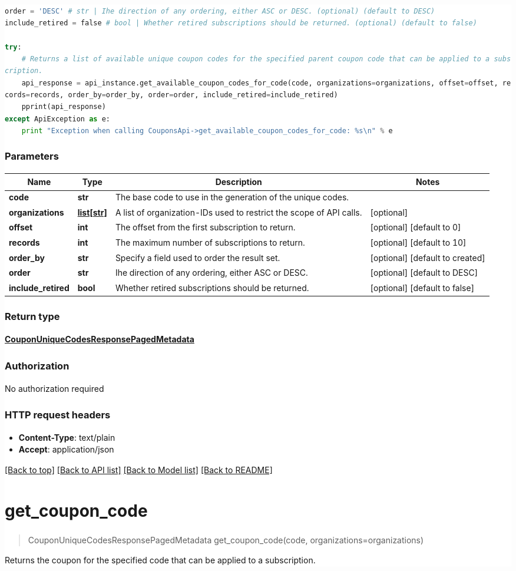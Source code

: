 ```python
order = 'DESC' # str | Ihe direction of any ordering, either ASC or DESC. (optional) (default to DESC)
include_retired = false # bool | Whether retired subscriptions should be returned. (optional) (default to false)

try: 
    # Returns a list of available unique coupon codes for the specified parent coupon code that can be applied to a subscription.
    api_response = api_instance.get_available_coupon_codes_for_code(code, organizations=organizations, offset=offset, records=records, order_by=order_by, order=order, include_retired=include_retired)
    pprint(api_response)
except ApiException as e:
    print "Exception when calling CouponsApi->get_available_coupon_codes_for_code: %s\n" % e
```

### Parameters

Name | Type | Description  | Notes
------------- | ------------- | ------------- | -------------
 **code** | **str**| The base code to use in the generation of the unique codes. | 
 **organizations** | [**list[str]**](str.md)| A list of organization-IDs used to restrict the scope of API calls. | [optional] 
 **offset** | **int**| The offset from the first subscription to return. | [optional] [default to 0]
 **records** | **int**| The maximum number of subscriptions to return. | [optional] [default to 10]
 **order_by** | **str**| Specify a field used to order the result set. | [optional] [default to created]
 **order** | **str**| Ihe direction of any ordering, either ASC or DESC. | [optional] [default to DESC]
 **include_retired** | **bool**| Whether retired subscriptions should be returned. | [optional] [default to false]

### Return type

[**CouponUniqueCodesResponsePagedMetadata**](CouponUniqueCodesResponsePagedMetadata.md)

### Authorization

No authorization required

### HTTP request headers

 - **Content-Type**: text/plain
 - **Accept**: application/json

[[Back to top]](#) [[Back to API list]](../README.md#documentation-for-api-endpoints) [[Back to Model list]](../README.md#documentation-for-models) [[Back to README]](../README.md)

# **get_coupon_code**
> CouponUniqueCodesResponsePagedMetadata get_coupon_code(code, organizations=organizations)

Returns the coupon for the specified code that can be applied to a subscription.
